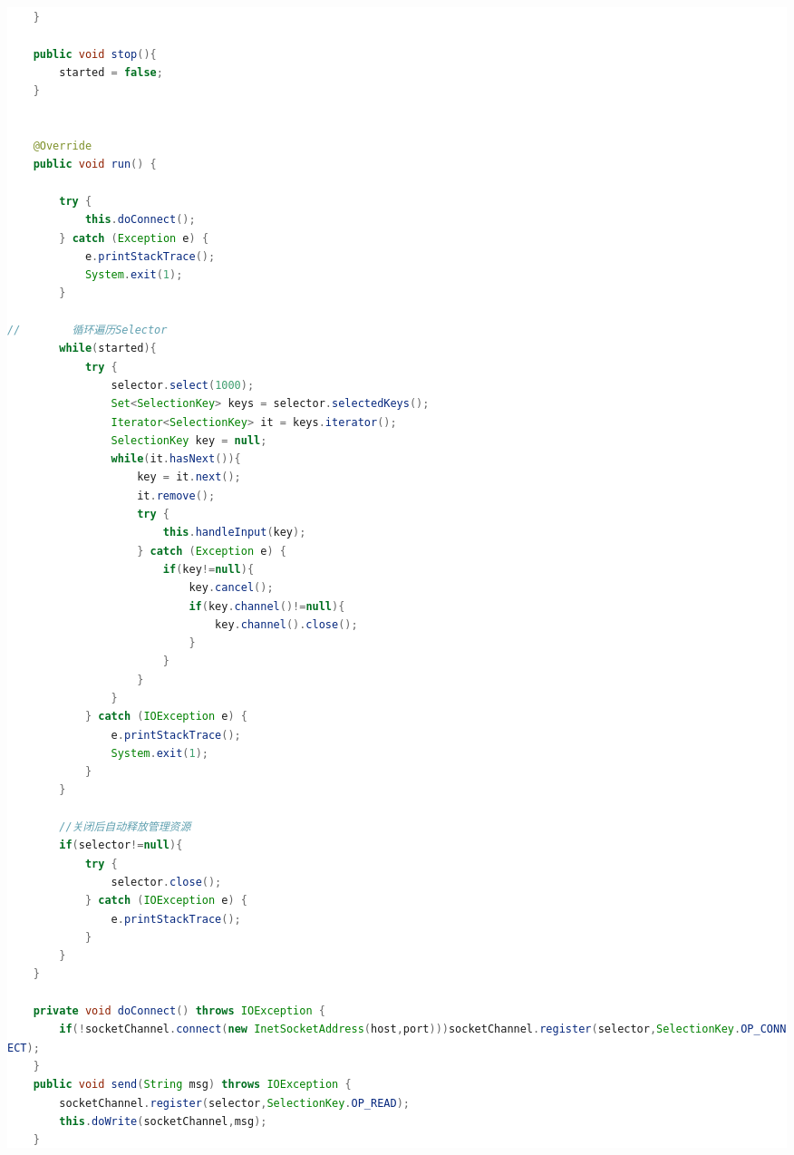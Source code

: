 ```java
    }

    public void stop(){
        started = false;
    }


    @Override
    public void run() {

        try {
            this.doConnect();
        } catch (Exception e) {
            e.printStackTrace();
            System.exit(1);
        }

//        循环遍历Selector
        while(started){
            try {
                selector.select(1000);
                Set<SelectionKey> keys = selector.selectedKeys();
                Iterator<SelectionKey> it = keys.iterator();
                SelectionKey key = null;
                while(it.hasNext()){
                    key = it.next();
                    it.remove();
                    try {
                        this.handleInput(key);
                    } catch (Exception e) {
                        if(key!=null){
                            key.cancel();
                            if(key.channel()!=null){
                                key.channel().close();
                            }
                        }
                    }
                }
            } catch (IOException e) {
                e.printStackTrace();
                System.exit(1);
            }
        }

        //关闭后自动释放管理资源
        if(selector!=null){
            try {
                selector.close();
            } catch (IOException e) {
                e.printStackTrace();
            }
        }
    }

    private void doConnect() throws IOException {
        if(!socketChannel.connect(new InetSocketAddress(host,port)))socketChannel.register(selector,SelectionKey.OP_CONNECT);
    }
    public void send(String msg) throws IOException {
        socketChannel.register(selector,SelectionKey.OP_READ);
        this.doWrite(socketChannel,msg);
    }

```